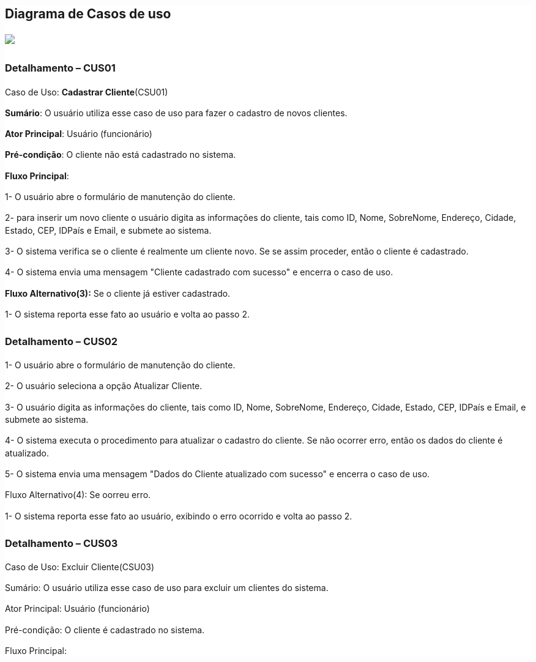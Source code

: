 ## Diagrama de Casos de uso

![](file:////Users/tell/Library/Group%20Containers/UBF8T346G9.Office/msoclip1/01/clip_image004.png)

### Detalhamento – CUS01

Caso de Uso: **Cadastrar Cliente**\(CSU01\)

**Sumário**: O usuário utiliza esse caso de uso para fazer o cadastro de novos clientes.

**Ator Principal**: Usuário \(funcionário\)

**Pré-condição**: O cliente não está cadastrado no sistema.

**Fluxo Principal**:

1- O usuário abre o formulário de manutenção do cliente.

2- para inserir um novo cliente o usuário digita as informações do cliente, tais como ID, Nome, SobreNome, Endereço, Cidade, Estado, CEP, IDPaís e Email, e submete ao sistema.

3- O sistema verifica se o cliente é realmente um cliente novo. Se se assim proceder, então o cliente é cadastrado.

4- O sistema envia uma mensagem "Cliente cadastrado com sucesso" e encerra o caso de uso.

**Fluxo Alternativo\(3\):** Se o cliente já estiver cadastrado.

1- O sistema reporta esse fato ao usuário e volta ao passo 2.

### Detalhamento – CUS02

1- O usuário abre o formulário de manutenção do cliente.

2- O usuário seleciona a opção Atualizar Cliente.

3- O usuário digita as informações do cliente, tais como ID, Nome, SobreNome, Endereço, Cidade, Estado, CEP, IDPaís e Email, e submete ao sistema.

4- O sistema executa o procedimento para atualizar o cadastro do cliente. Se não ocorrer erro, então os dados do cliente é atualizado.

5- O sistema envia uma mensagem "Dados do Cliente atualizado com sucesso" e encerra o caso de uso.

Fluxo Alternativo\(4\): Se oorreu erro.

1- O sistema reporta esse fato ao usuário, exibindo o erro ocorrido e volta ao passo 2.

### Detalhamento – CUS03

Caso de Uso: Excluir Cliente\(CSU03\)

Sumário: O usuário utiliza esse caso de uso para excluir um clientes do sistema.

Ator Principal: Usuário \(funcionário\)

Pré-condição: O cliente é cadastrado no sistema.

Fluxo Principal:
